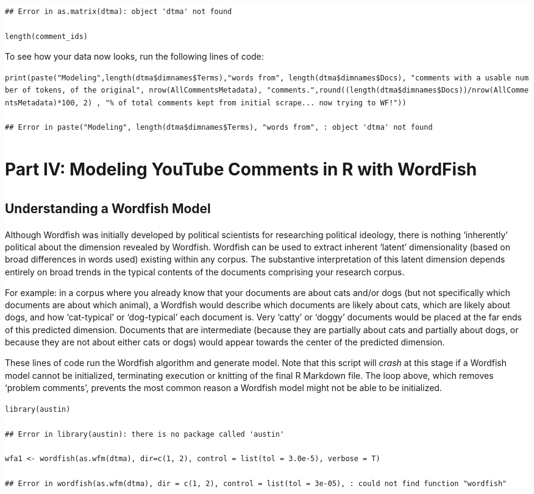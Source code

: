     ## Error in as.matrix(dtma): object 'dtma' not found

    length(comment_ids)

To see how your data now looks, run the following lines of code:

    print(paste("Modeling",length(dtma$dimnames$Terms),"words from", length(dtma$dimnames$Docs), "comments with a usable number of tokens, of the original", nrow(AllCommentsMetadata), "comments.",round((length(dtma$dimnames$Docs))/nrow(AllCommentsMetadata)*100, 2) , "% of total comments kept from initial scrape... now trying to WF!"))

    ## Error in paste("Modeling", length(dtma$dimnames$Terms), "words from", : object 'dtma' not found

# Part IV: Modeling YouTube Comments in R with WordFish

## Understanding a Wordfish Model

Although Wordfish was initially developed by political scientists for
researching political ideology, there is nothing ‘inherently’ political
about the dimension revealed by Wordfish. Wordfish can be used to
extract inherent ‘latent’ dimensionality (based on broad differences in
words used) existing within any corpus. The substantive interpretation
of this latent dimension depends entirely on broad trends in the typical
contents of the documents comprising your research corpus.

For example: in a corpus where you already know that your documents are
about cats and/or dogs (but not specifically which documents are about
which animal), a Wordfish would describe which documents are likely
about cats, which are likely about dogs, and how ‘cat-typical’ or
‘dog-typical’ each document is. Very ‘catty’ or ‘doggy’ documents would
be placed at the far ends of this predicted dimension. Documents that
are intermediate (because they are partially about cats and partially
about dogs, or because they are not about either cats or dogs) would
appear towards the center of the predicted dimension.

These lines of code run the Wordfish algorithm and generate model. Note
that this script will *crash* at this stage if a Wordfish model cannot
be initialized, terminating execution or knitting of the final R
Markdown file. The loop above, which removes ‘problem comments’,
prevents the most common reason a Wordfish model might not be able to be
initialized.

    library(austin)

    ## Error in library(austin): there is no package called 'austin'

    wfa1 <- wordfish(as.wfm(dtma), dir=c(1, 2), control = list(tol = 3.0e-5), verbose = T)

    ## Error in wordfish(as.wfm(dtma), dir = c(1, 2), control = list(tol = 3e-05), : could not find function "wordfish"
